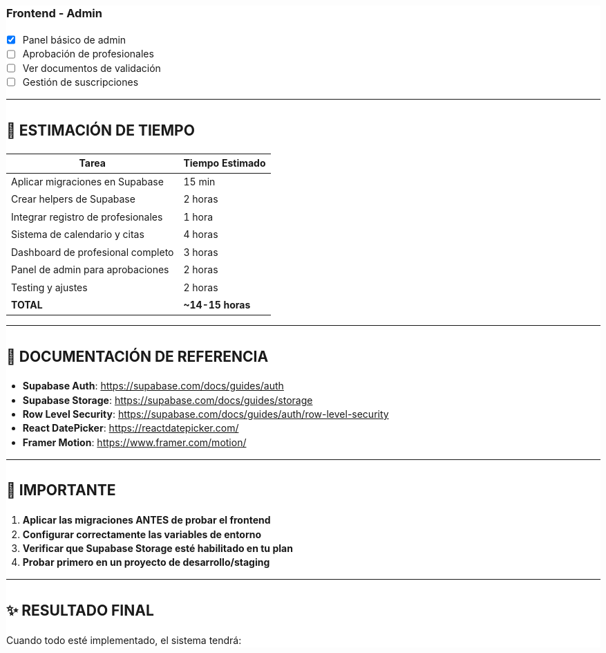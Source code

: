 ### Frontend - Admin
- [x] Panel básico de admin
- [ ] Aprobación de profesionales
- [ ] Ver documentos de validación
- [ ] Gestión de suscripciones

---

## 🎯 **ESTIMACIÓN DE TIEMPO**

| Tarea | Tiempo Estimado |
|-------|-----------------|
| Aplicar migraciones en Supabase | 15 min |
| Crear helpers de Supabase | 2 horas |
| Integrar registro de profesionales | 1 hora |
| Sistema de calendario y citas | 4 horas |
| Dashboard de profesional completo | 3 horas |
| Panel de admin para aprobaciones | 2 horas |
| Testing y ajustes | 2 horas |
| **TOTAL** | **~14-15 horas** |

---

## 📖 **DOCUMENTACIÓN DE REFERENCIA**

- **Supabase Auth**: https://supabase.com/docs/guides/auth
- **Supabase Storage**: https://supabase.com/docs/guides/storage
- **Row Level Security**: https://supabase.com/docs/guides/auth/row-level-security
- **React DatePicker**: https://reactdatepicker.com/
- **Framer Motion**: https://www.framer.com/motion/

---

## 🚨 **IMPORTANTE**

1. **Aplicar las migraciones ANTES de probar el frontend**
2. **Configurar correctamente las variables de entorno**
3. **Verificar que Supabase Storage esté habilitado en tu plan**
4. **Probar primero en un proyecto de desarrollo/staging**

---

## ✨ **RESULTADO FINAL**

Cuando todo esté implementado, el sistema tendrá:
